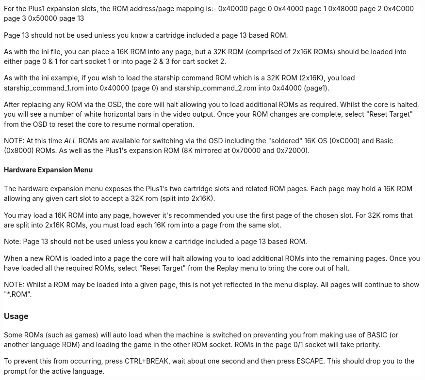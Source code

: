 For the Plus1 expansion slots, the ROM address/page mapping is:-
  0x40000    page 0
  0x44000    page 1
  0x48000    page 2
  0x4C000    page 3
  0x50000    page 13

Page 13 should not be used unless you know a cartridge included
a page 13 based ROM.

As with the ini file, you can place a 16K ROM into any page, but a 32K
ROM (comprised of 2x16K ROMs) should be loaded into either page 0 & 1 for
cart socket 1 or into page 2 & 3 for cart socket 2.

As with the ini example, if you wish to load the starship command
ROM which is a 32K ROM (2x16K), you load starship_command_1.rom into 0x40000 (page 0)
and starship_command_2.rom into 0x44000 (page1).

After replacing any ROM via the OSD, the core will halt allowing you to load
additional ROMs as required. Whilst the core is halted, you will see a number of
white horizontal bars in the video output. Once your ROM changes are complete, select
"Reset Target" from the OSD to reset the core to resume normal operation.

NOTE: At this time _ALL_ ROMs are available for switching via the OSD
including the "soldered" 16K OS (0xC000) and Basic (0x8000) ROMs. As well
as the Plus1's expansion ROM (8K mirrored at 0x70000 and 0x72000).

#### Hardware Expansion Menu

The hardware expansion menu exposes the Plus1's two cartridge slots and
related ROM pages. Each page may hold a 16K ROM allowing any given cart slot
to accept a 32K rom (split into 2x16K).

You may load a 16K ROM into any page, however it's recommended you use the first
page of the chosen slot. For 32K roms that are split into 2x16K ROMs, you must load
each 16K rom into a page from the same slot.

Note: Page 13 should not be used unless you know a cartridge included a page
13 based ROM.

When a new ROM is loaded into a page the core will halt allowing you to load additional
ROMs into the remaining pages. Once you have loaded all the required ROMs, select
"Reset Target" from the Replay menu to bring the core out of halt.

NOTE: Whilst a ROM may be loaded into a given page, this is not yet reflected
in the menu display. All pages will continue to show "*.ROM".

### Usage

Some ROMs (such as games) will auto load when the machine
is switched on preventing you from making use of BASIC (or another
language ROM) and loading the game in the other ROM socket. ROMs
in the page 0/1 socket will take priority.

To prevent this from occurring, press CTRL+BREAK, wait about one second
and then press ESCAPE. This should drop you to the prompt for the active
language.

